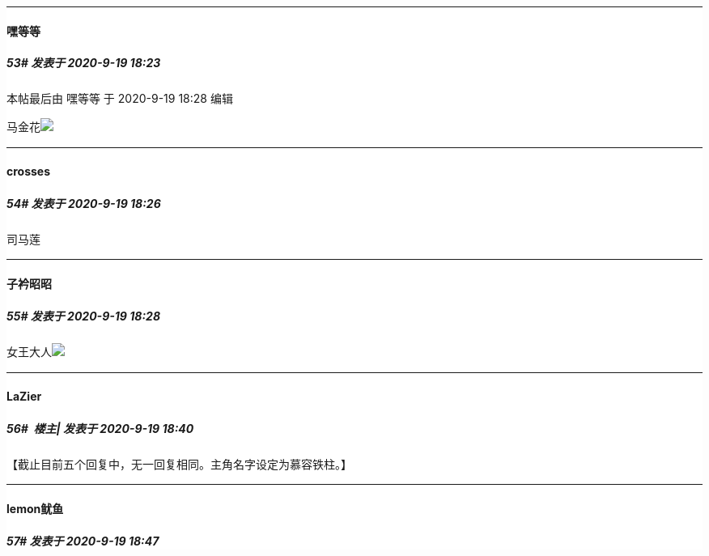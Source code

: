 *****

####  嘿等等  
##### 53#       发表于 2020-9-19 18:23



 本帖最后由 嘿等等 于 2020-9-19 18:28 编辑 

马金花<img src="https://static.saraba1st.com/image/smiley/bundam2017/001.png" referrerpolicy="no-referrer">







*****

####  crosses  
##### 54#       发表于 2020-9-19 18:26




司马莲







*****

####  子衿昭昭  
##### 55#       发表于 2020-9-19 18:28




女王大人<img src="https://static.saraba1st.com/image/smiley/face2017/034.png" referrerpolicy="no-referrer">







*****

####  LaZier  
##### 56#         楼主| 发表于 2020-9-19 18:40




【截止目前五个回复中，无一回复相同。主角名字设定为慕容铁柱。】







*****

####  lemon鱿鱼  
##### 57#       发表于 2020-9-19 18:47
